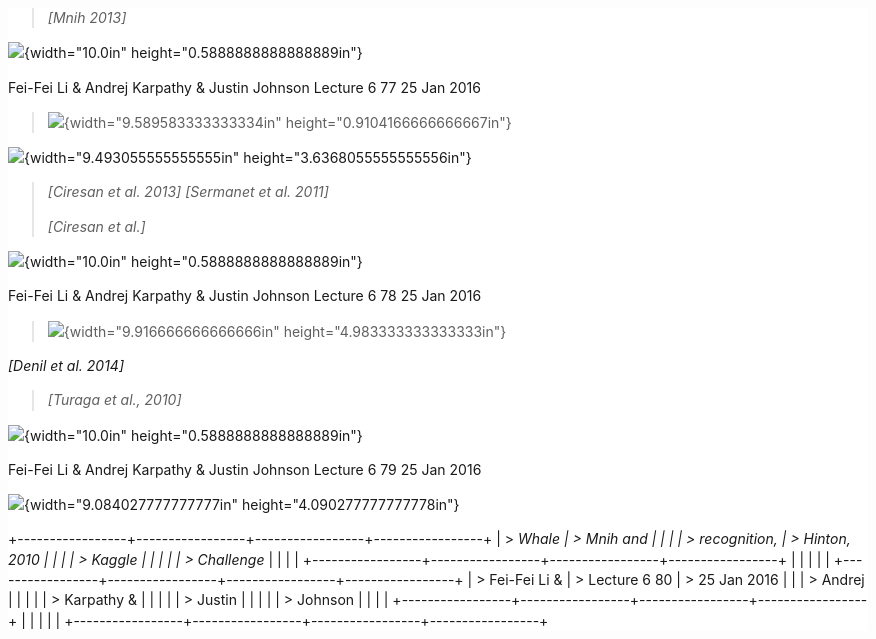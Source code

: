 > *\[Mnih 2013\]*

![](media/image265.jpeg){width="10.0in" height="0.5888888888888889in"}

Fei-Fei Li & Andrej Karpathy & Justin Johnson Lecture 6 77 25 Jan 2016

> ![](media/image266.jpeg){width="9.589583333333334in"
> height="0.9104166666666667in"}

![](media/image267.jpeg){width="9.493055555555555in"
height="3.6368055555555556in"}

> *\[Ciresan et al. 2013\]* *\[Sermanet et al. 2011\]*
>
> *\[Ciresan et al.\]*

![](media/image268.jpeg){width="10.0in" height="0.5888888888888889in"}

Fei-Fei Li & Andrej Karpathy & Justin Johnson Lecture 6 78 25 Jan 2016

> ![](media/image269.jpeg){width="9.916666666666666in"
> height="4.983333333333333in"}

*\[Denil et al. 2014\]*

> *\[Turaga et al., 2010\]*

![](media/image270.jpeg){width="10.0in" height="0.5888888888888889in"}

Fei-Fei Li & Andrej Karpathy & Justin Johnson Lecture 6 79 25 Jan 2016

![](media/image271.jpeg){width="9.084027777777777in"
height="4.090277777777778in"}

+-----------------+-----------------+-----------------+-----------------+
| > *Whale        | > *Mnih and     |                 |                 |
| > recognition,  | > Hinton, 2010* |                 |                 |
| > Kaggle        |                 |                 |                 |
| > Challenge*    |                 |                 |                 |
+-----------------+-----------------+-----------------+-----------------+
|                 |                 |                 |                 |
+-----------------+-----------------+-----------------+-----------------+
| > Fei-Fei Li &  | > Lecture 6 80  | > 25 Jan 2016   |                 |
| > Andrej        |                 |                 |                 |
| > Karpathy &    |                 |                 |                 |
| > Justin        |                 |                 |                 |
| > Johnson       |                 |                 |                 |
+-----------------+-----------------+-----------------+-----------------+
|                 |                 |                 |                 |
+-----------------+-----------------+-----------------+-----------------+
